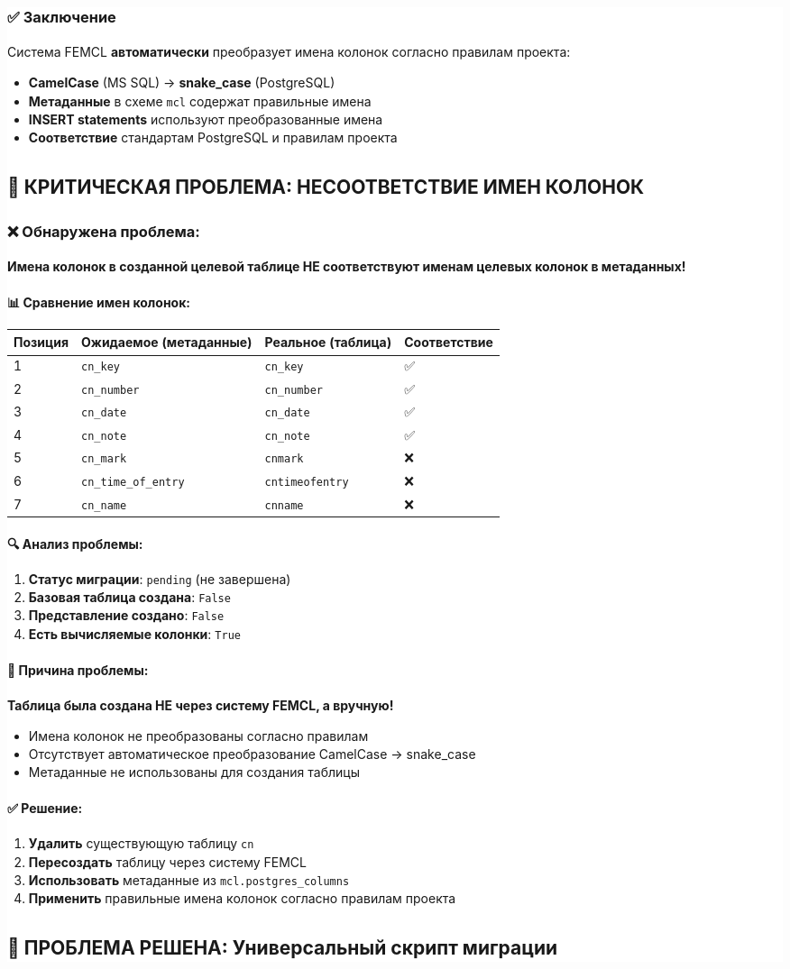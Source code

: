 ### ✅ **Заключение**

Система FEMCL **автоматически** преобразует имена колонок согласно правилам проекта:
- **CamelCase** (MS SQL) → **snake_case** (PostgreSQL)
- **Метаданные** в схеме `mcl` содержат правильные имена
- **INSERT statements** используют преобразованные имена
- **Соответствие** стандартам PostgreSQL и правилам проекта

## 🚨 КРИТИЧЕСКАЯ ПРОБЛЕМА: НЕСООТВЕТСТВИЕ ИМЕН КОЛОНОК

### ❌ **Обнаружена проблема:**

**Имена колонок в созданной целевой таблице НЕ соответствуют именам целевых колонок в метаданных!**

#### 📊 **Сравнение имен колонок:**

| Позиция | Ожидаемое (метаданные) | Реальное (таблица) | Соответствие |
|---------|------------------------|-------------------|--------------|
| 1 | `cn_key` | `cn_key` | ✅ |
| 2 | `cn_number` | `cn_number` | ✅ |
| 3 | `cn_date` | `cn_date` | ✅ |
| 4 | `cn_note` | `cn_note` | ✅ |
| 5 | `cn_mark` | `cnmark` | ❌ |
| 6 | `cn_time_of_entry` | `cntimeofentry` | ❌ |
| 7 | `cn_name` | `cnname` | ❌ |

#### 🔍 **Анализ проблемы:**

1. **Статус миграции**: `pending` (не завершена)
2. **Базовая таблица создана**: `False`
3. **Представление создано**: `False`
4. **Есть вычисляемые колонки**: `True`

#### 🚨 **Причина проблемы:**

**Таблица была создана НЕ через систему FEMCL, а вручную!**
- Имена колонок не преобразованы согласно правилам
- Отсутствует автоматическое преобразование CamelCase → snake_case
- Метаданные не использованы для создания таблицы

#### ✅ **Решение:**

1. **Удалить** существующую таблицу `cn`
2. **Пересоздать** таблицу через систему FEMCL
3. **Использовать** метаданные из `mcl.postgres_columns`
4. **Применить** правильные имена колонок согласно правилам проекта

## 🎉 ПРОБЛЕМА РЕШЕНА: Универсальный скрипт миграции
